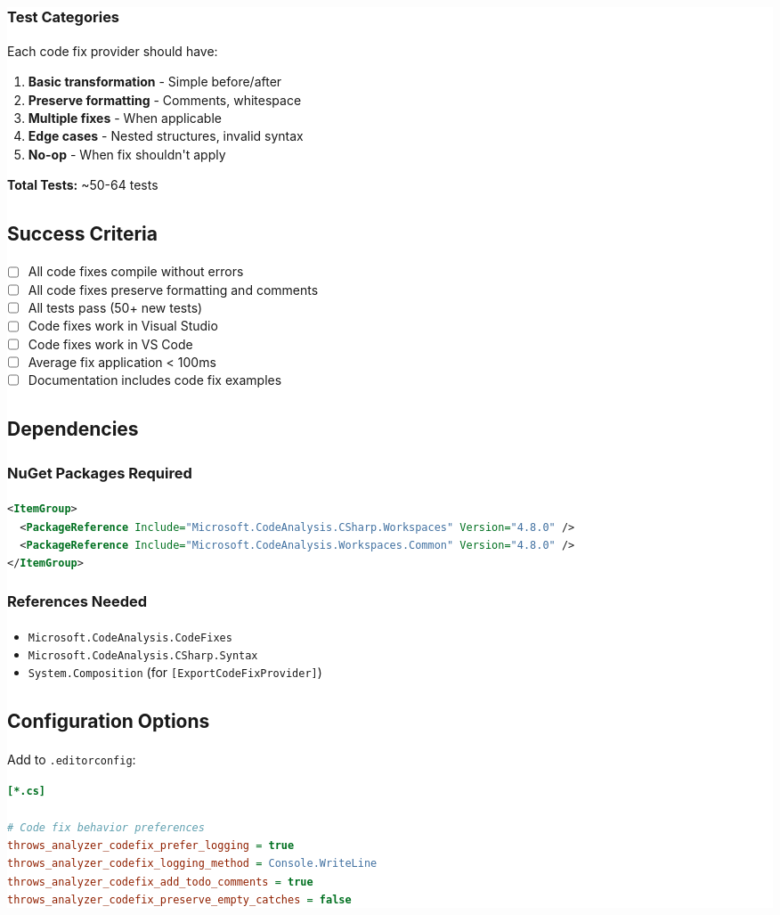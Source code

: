 ### Test Categories

Each code fix provider should have:
1. **Basic transformation** - Simple before/after
2. **Preserve formatting** - Comments, whitespace
3. **Multiple fixes** - When applicable
4. **Edge cases** - Nested structures, invalid syntax
5. **No-op** - When fix shouldn't apply

**Total Tests:** ~50-64 tests

## Success Criteria

- [ ] All code fixes compile without errors
- [ ] All code fixes preserve formatting and comments
- [ ] All tests pass (50+ new tests)
- [ ] Code fixes work in Visual Studio
- [ ] Code fixes work in VS Code
- [ ] Average fix application < 100ms
- [ ] Documentation includes code fix examples

## Dependencies

### NuGet Packages Required

```xml
<ItemGroup>
  <PackageReference Include="Microsoft.CodeAnalysis.CSharp.Workspaces" Version="4.8.0" />
  <PackageReference Include="Microsoft.CodeAnalysis.Workspaces.Common" Version="4.8.0" />
</ItemGroup>
```

### References Needed

- `Microsoft.CodeAnalysis.CodeFixes`
- `Microsoft.CodeAnalysis.CSharp.Syntax`
- `System.Composition` (for `[ExportCodeFixProvider]`)

## Configuration Options

Add to `.editorconfig`:

```ini
[*.cs]

# Code fix behavior preferences
throws_analyzer_codefix_prefer_logging = true
throws_analyzer_codefix_logging_method = Console.WriteLine
throws_analyzer_codefix_add_todo_comments = true
throws_analyzer_codefix_preserve_empty_catches = false
```
